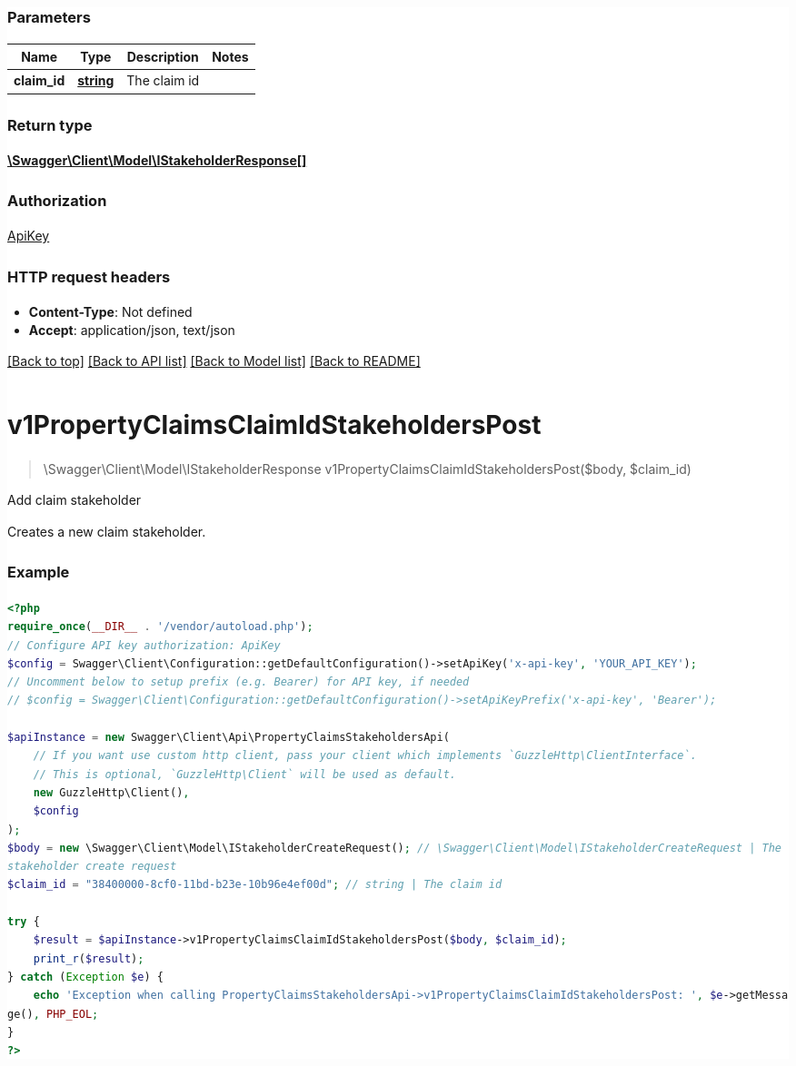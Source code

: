 ### Parameters

Name | Type | Description  | Notes
------------- | ------------- | ------------- | -------------
 **claim_id** | [**string**](../Model/.md)| The claim id |

### Return type

[**\Swagger\Client\Model\IStakeholderResponse[]**](../Model/IStakeholderResponse.md)

### Authorization

[ApiKey](../../README.md#ApiKey)

### HTTP request headers

 - **Content-Type**: Not defined
 - **Accept**: application/json, text/json

[[Back to top]](#) [[Back to API list]](../../README.md#documentation-for-api-endpoints) [[Back to Model list]](../../README.md#documentation-for-models) [[Back to README]](../../README.md)

# **v1PropertyClaimsClaimIdStakeholdersPost**
> \Swagger\Client\Model\IStakeholderResponse v1PropertyClaimsClaimIdStakeholdersPost($body, $claim_id)

Add claim stakeholder

Creates a new claim stakeholder.

### Example
```php
<?php
require_once(__DIR__ . '/vendor/autoload.php');
// Configure API key authorization: ApiKey
$config = Swagger\Client\Configuration::getDefaultConfiguration()->setApiKey('x-api-key', 'YOUR_API_KEY');
// Uncomment below to setup prefix (e.g. Bearer) for API key, if needed
// $config = Swagger\Client\Configuration::getDefaultConfiguration()->setApiKeyPrefix('x-api-key', 'Bearer');

$apiInstance = new Swagger\Client\Api\PropertyClaimsStakeholdersApi(
    // If you want use custom http client, pass your client which implements `GuzzleHttp\ClientInterface`.
    // This is optional, `GuzzleHttp\Client` will be used as default.
    new GuzzleHttp\Client(),
    $config
);
$body = new \Swagger\Client\Model\IStakeholderCreateRequest(); // \Swagger\Client\Model\IStakeholderCreateRequest | The stakeholder create request
$claim_id = "38400000-8cf0-11bd-b23e-10b96e4ef00d"; // string | The claim id

try {
    $result = $apiInstance->v1PropertyClaimsClaimIdStakeholdersPost($body, $claim_id);
    print_r($result);
} catch (Exception $e) {
    echo 'Exception when calling PropertyClaimsStakeholdersApi->v1PropertyClaimsClaimIdStakeholdersPost: ', $e->getMessage(), PHP_EOL;
}
?>
```
